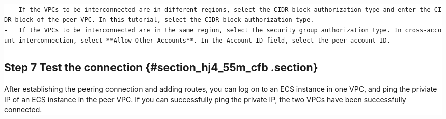     -   If the VPCs to be interconnected are in different regions, select the CIDR block authorization type and enter the CIDR block of the peer VPC. In this tutorial, select the CIDR block authorization type.
    -   If the VPCs to be interconnected are in the same region, select the security group authorization type. In cross-account interconnection, select **Allow Other Accounts**. In the Account ID field, select the peer account ID.

## Step 7 Test the connection {#section_hj4_55m_cfb .section}

After establishing the peering connection and adding routes, you can log on to an ECS instance in one VPC, and ping the priviate IP of an ECS instance in the peer VPC. If you can successfully ping the private IP, the two VPCs have been successfully connected.

